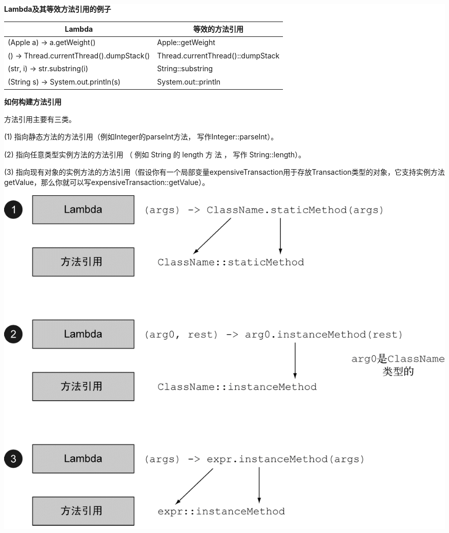 **Lambda及其等效方法引用的例子**

| Lambda                                     | 等效的方法引用                      |
| ------------------------------------------ | ----------------------------------- |
| (Apple a) -> a.getWeight()               | Apple::getWeight                  |
| () -> Thread.currentThread().dumpStack() | Thread.currentThread()::dumpStack |
| (str, i) -> str.substring(i)             | String::substring                 |
| (String s) -> System.out.println(s)      | System.out::println               |

**如何构建方法引用**

方法引用主要有三类。

(1) 指向静态方法的方法引用（例如Integer的parseInt方法， 写作Integer::parseInt）。

(2) 指向任意类型实例方法的方法引用 （ 例如 String 的 length 方 法 ， 写作 String::length）。 

(3) 指向现有对象的实例方法的方法引用（假设你有一个局部变量expensiveTransaction用于存放Transaction类型的对象，它支持实例方法getValue，那么你就可以写expensiveTransaction::getValue）。

![1526981000987](assets/1526981000987.png)
